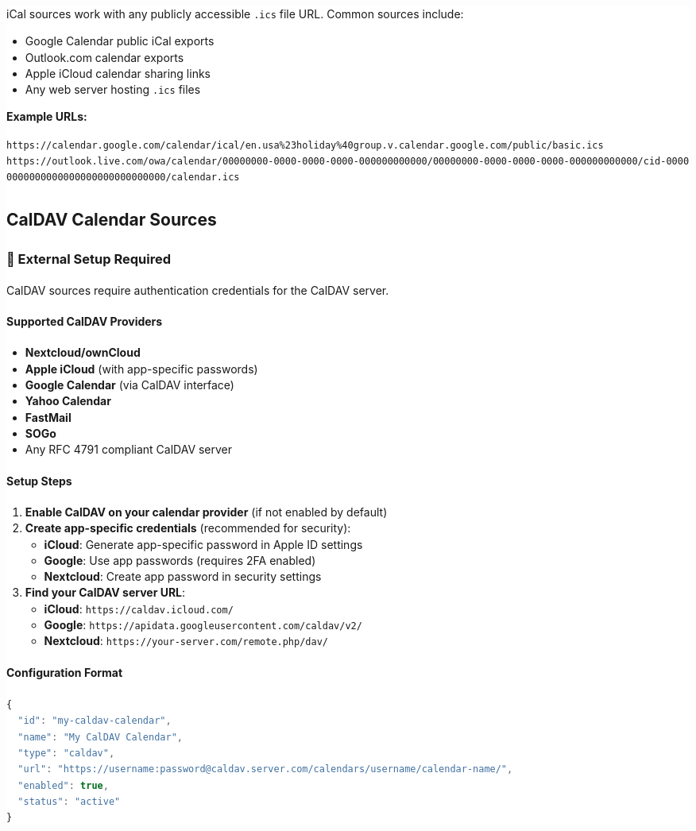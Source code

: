 iCal sources work with any publicly accessible `.ics` file URL. Common sources include:
- Google Calendar public iCal exports
- Outlook.com calendar exports
- Apple iCloud calendar sharing links
- Any web server hosting `.ics` files

**Example URLs:**
```
https://calendar.google.com/calendar/ical/en.usa%23holiday%40group.v.calendar.google.com/public/basic.ics
https://outlook.live.com/owa/calendar/00000000-0000-0000-0000-000000000000/00000000-0000-0000-0000-000000000000/cid-00000000000000000000000000000000/calendar.ics
```

## CalDAV Calendar Sources

### 🔧 External Setup Required

CalDAV sources require authentication credentials for the CalDAV server.

#### Supported CalDAV Providers
- **Nextcloud/ownCloud**
- **Apple iCloud** (with app-specific passwords)
- **Google Calendar** (via CalDAV interface)
- **Yahoo Calendar**
- **FastMail**
- **SOGo**
- Any RFC 4791 compliant CalDAV server

#### Setup Steps

1. **Enable CalDAV on your calendar provider** (if not enabled by default)
2. **Create app-specific credentials** (recommended for security):
   - **iCloud**: Generate app-specific password in Apple ID settings
   - **Google**: Use app passwords (requires 2FA enabled)
   - **Nextcloud**: Create app password in security settings
3. **Find your CalDAV server URL**:
   - **iCloud**: `https://caldav.icloud.com/`
   - **Google**: `https://apidata.googleusercontent.com/caldav/v2/`
   - **Nextcloud**: `https://your-server.com/remote.php/dav/`

#### Configuration Format
```javascript
{
  "id": "my-caldav-calendar",
  "name": "My CalDAV Calendar",
  "type": "caldav",
  "url": "https://username:password@caldav.server.com/calendars/username/calendar-name/",
  "enabled": true,
  "status": "active"
}
```
